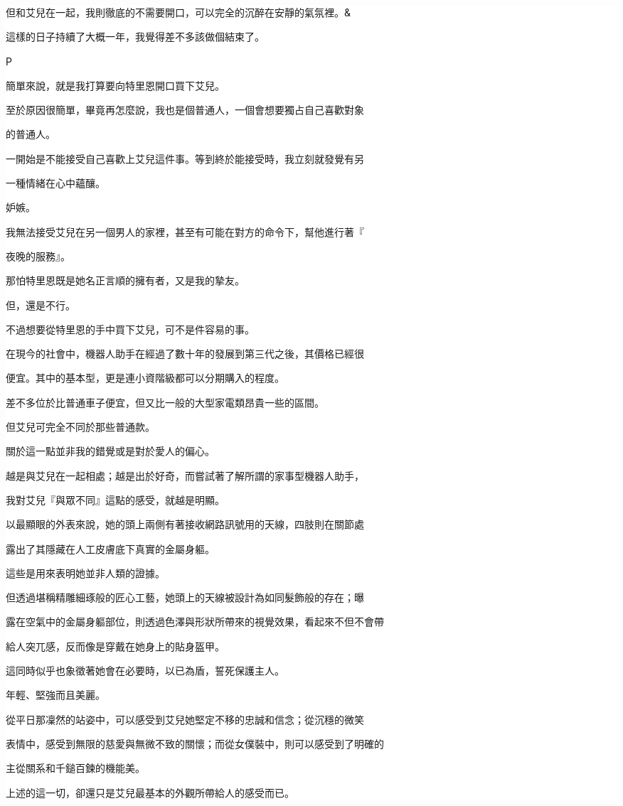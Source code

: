 但和艾兒在一起，我則徹底的不需要開口，可以完全的沉醉在安靜的氣氛裡。&

這樣的日子持續了大概一年，我覺得差不多該做個結束了。

P

簡單來說，就是我打算要向特里恩開口買下艾兒。

至於原因很簡單，畢竟再怎麼說，我也是個普通人，一個會想要獨占自己喜歡對象

的普通人。

一開始是不能接受自己喜歡上艾兒這件事。等到終於能接受時，我立刻就發覺有另

一種情緒在心中蘊釀。

妒嫉。

我無法接受艾兒在另一個男人的家裡，甚至有可能在對方的命令下，幫他進行著『

夜晚的服務』。

那怕特里恩既是她名正言順的擁有者，又是我的摯友。

但，還是不行。

不過想要從特里恩的手中買下艾兒，可不是件容易的事。

在現今的社會中，機器人助手在經過了數十年的發展到第三代之後，其價格已經很

便宜。其中的基本型，更是連小資階級都可以分期購入的程度。

差不多位於比普通車子便宜，但又比一般的大型家電類昂貴一些的區間。

但艾兒可完全不同於那些普通款。

關於這一點並非我的錯覺或是對於愛人的偏心。

越是與艾兒在一起相處；越是出於好奇，而嘗試著了解所謂的家事型機器人助手，

我對艾兒『與眾不同』這點的感受，就越是明顯。

以最顯眼的外表來說，她的頭上兩側有著接收網路訊號用的天線，四肢則在關節處

露出了其隱藏在人工皮膚底下真實的金屬身軀。

這些是用來表明她並非人類的證據。

但透過堪稱精雕細琢般的匠心工藝，她頭上的天線被設計為如同髮飾般的存在；曝

露在空氣中的金屬身軀部位，則透過色澤與形狀所帶來的視覺效果，看起來不但不會帶

給人突兀感，反而像是穿戴在她身上的貼身盔甲。

這同時似乎也象徵著她會在必要時，以已為盾，誓死保護主人。

年輕、堅強而且美麗。

從平日那凜然的站姿中，可以感受到艾兒她堅定不移的忠誠和信念；從沉穩的微笑

表情中，感受到無限的慈愛與無微不致的關懷；而從女僕裝中，則可以感受到了明確的

主從關系和千鎚百鍊的機能美。

上述的這一切，卻還只是艾兒最基本的外觀所帶給人的感受而已。
